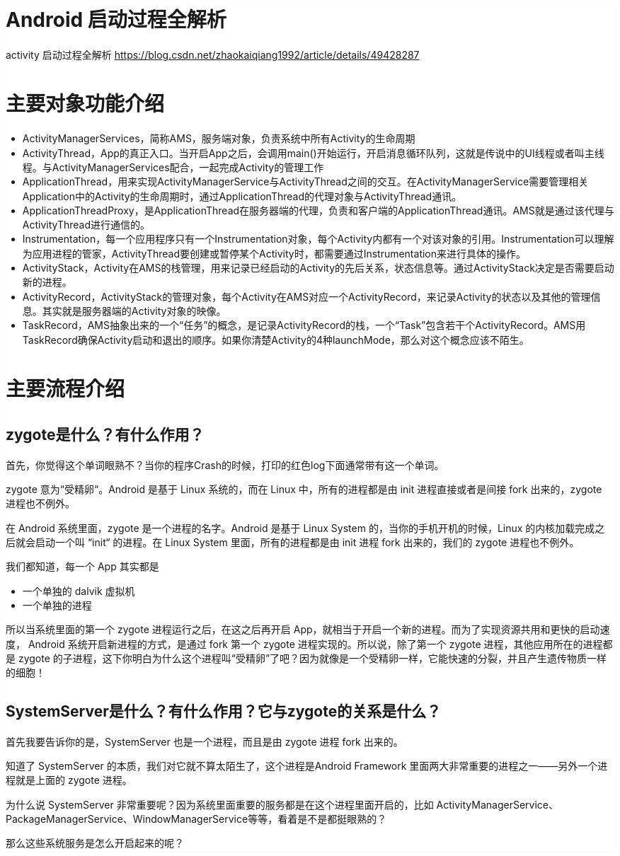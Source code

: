 # Android 启动过程全解析

activity 启动过程全解析 https://blog.csdn.net/zhaokaiqiang1992/article/details/49428287

# 主要对象功能介绍

- ActivityManagerServices，简称AMS，服务端对象，负责系统中所有Activity的生命周期
- ActivityThread，App的真正入口。当开启App之后，会调用main()开始运行，开启消息循环队列，这就是传说中的UI线程或者叫主线程。与ActivityManagerServices配合，一起完成Activity的管理工作
- ApplicationThread，用来实现ActivityManagerService与ActivityThread之间的交互。在ActivityManagerService需要管理相关Application中的Activity的生命周期时，通过ApplicationThread的代理对象与ActivityThread通讯。
- ApplicationThreadProxy，是ApplicationThread在服务器端的代理，负责和客户端的ApplicationThread通讯。AMS就是通过该代理与ActivityThread进行通信的。
- Instrumentation，每一个应用程序只有一个Instrumentation对象，每个Activity内都有一个对该对象的引用。Instrumentation可以理解为应用进程的管家，ActivityThread要创建或暂停某个Activity时，都需要通过Instrumentation来进行具体的操作。
- ActivityStack，Activity在AMS的栈管理，用来记录已经启动的Activity的先后关系，状态信息等。通过ActivityStack决定是否需要启动新的进程。
- ActivityRecord，ActivityStack的管理对象，每个Activity在AMS对应一个ActivityRecord，来记录Activity的状态以及其他的管理信息。其实就是服务器端的Activity对象的映像。
- TaskRecord，AMS抽象出来的一个“任务”的概念，是记录ActivityRecord的栈，一个“Task”包含若干个ActivityRecord。AMS用TaskRecord确保Activity启动和退出的顺序。如果你清楚Activity的4种launchMode，那么对这个概念应该不陌生。

# 主要流程介绍

## zygote是什么？有什么作用？

首先，你觉得这个单词眼熟不？当你的程序Crash的时候，打印的红色log下面通常带有这一个单词。

zygote 意为“受精卵“。Android 是基于 Linux 系统的，而在 Linux 中，所有的进程都是由 init 进程直接或者是间接 fork 出来的，zygote 进程也不例外。

在 Android 系统里面，zygote 是一个进程的名字。Android 是基于 Linux System 的，当你的手机开机的时候，Linux 的内核加载完成之后就会启动一个叫 “init“ 的进程。在 Linux System 里面，所有的进程都是由 init 进程 fork 出来的，我们的 zygote 进程也不例外。

我们都知道，每一个 App 其实都是

- 一个单独的 dalvik 虚拟机
- 一个单独的进程

所以当系统里面的第一个 zygote 进程运行之后，在这之后再开启 App，就相当于开启一个新的进程。而为了实现资源共用和更快的启动速度， Android 系统开启新进程的方式，是通过 fork 第一个 zygote 进程实现的。所以说，除了第一个 zygote 进程，其他应用所在的进程都是 zygote 的子进程，这下你明白为什么这个进程叫“受精卵”了吧？因为就像是一个受精卵一样，它能快速的分裂，并且产生遗传物质一样的细胞！

## SystemServer是什么？有什么作用？它与zygote的关系是什么？

首先我要告诉你的是，SystemServer 也是一个进程，而且是由 zygote 进程 fork 出来的。

知道了 SystemServer 的本质，我们对它就不算太陌生了，这个进程是Android Framework 里面两大非常重要的进程之一——另外一个进程就是上面的 zygote 进程。

为什么说 SystemServer 非常重要呢？因为系统里面重要的服务都是在这个进程里面开启的，比如
ActivityManagerService、PackageManagerService、WindowManagerService等等，看着是不是都挺眼熟的？

那么这些系统服务是怎么开启起来的呢？
